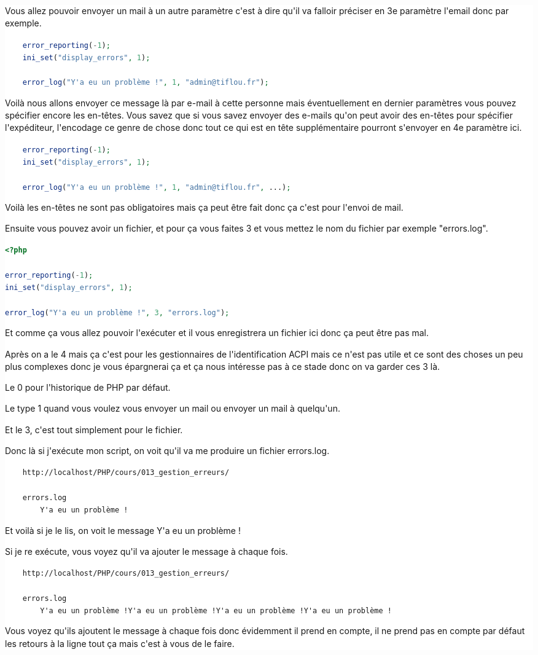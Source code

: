 Vous allez pouvoir envoyer un mail à un autre paramètre c'est à dire qu'il va falloir préciser en 3e paramètre l'email donc par exemple.
```php
	error_reporting(-1);
	ini_set("display_errors", 1);
	
	error_log("Y'a eu un problème !", 1, "admin@tiflou.fr");
```
Voilà nous allons envoyer ce message là par e-mail à cette personne mais éventuellement en dernier paramètres vous pouvez spécifier encore les en-têtes. Vous savez que si vous savez envoyer des e-mails qu'on peut avoir des en-têtes pour spécifier l'expéditeur, l'encodage ce genre de chose donc tout ce qui est en tête supplémentaire pourront s'envoyer en 4e paramètre ici.
```php
	error_reporting(-1);
	ini_set("display_errors", 1);
	
	error_log("Y'a eu un problème !", 1, "admin@tiflou.fr", ...);
```
Voilà les en-têtes ne sont pas obligatoires mais ça peut être fait donc ça c'est pour l'envoi de mail. 

Ensuite vous pouvez avoir un fichier, et pour ça vous faites 3 et vous mettez le nom du fichier par exemple "errors.log".
```php
<?php

error_reporting(-1);
ini_set("display_errors", 1);

error_log("Y'a eu un problème !", 3, "errors.log");
```
Et comme ça vous allez pouvoir l'exécuter et il vous enregistrera un fichier ici donc ça peut être pas mal. 

Après on a le 4 mais ça c'est pour les gestionnaires de l'identification ACPI mais ce n'est pas utile et ce sont des choses un peu plus complexes donc je vous épargnerai ça et ça nous intéresse pas à ce stade donc on va garder ces 3 là. 

Le 0 pour l'historique de PHP par défaut. 

Le type 1 quand vous voulez vous envoyer un mail ou envoyer un mail à quelqu'un. 

Et le 3, c'est tout simplement pour le fichier. 

Donc là si j'exécute mon script, on voit qu'il va me produire un fichier errors.log.
```txt
	http://localhost/PHP/cours/013_gestion_erreurs/
	
	errors.log
		Y'a eu un problème !
```
Et voilà si je le lis, on voit le message Y'a eu un problème !

Si je re exécute, vous voyez qu'il va ajouter le message à chaque fois.
```txt
	http://localhost/PHP/cours/013_gestion_erreurs/
	
	errors.log
		Y'a eu un problème !Y'a eu un problème !Y'a eu un problème !Y'a eu un problème !
```
Vous voyez qu'ils ajoutent le message à chaque fois donc évidemment il prend en compte, il ne prend pas en compte par défaut les retours à la ligne tout ça mais c'est à vous de le faire. 
